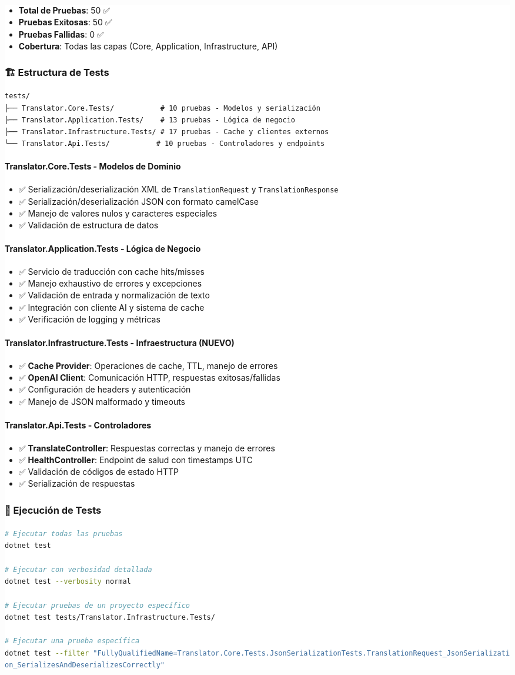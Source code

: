 - **Total de Pruebas**: 50 ✅
- **Pruebas Exitosas**: 50 ✅
- **Pruebas Fallidas**: 0 ✅
- **Cobertura**: Todas las capas (Core, Application, Infrastructure, API)

### 🏗️ Estructura de Tests

```
tests/
├── Translator.Core.Tests/           # 10 pruebas - Modelos y serialización
├── Translator.Application.Tests/    # 13 pruebas - Lógica de negocio
├── Translator.Infrastructure.Tests/ # 17 pruebas - Cache y clientes externos
└── Translator.Api.Tests/           # 10 pruebas - Controladores y endpoints
```

#### **Translator.Core.Tests** - Modelos de Dominio
- ✅ Serialización/deserialización XML de `TranslationRequest` y `TranslationResponse`
- ✅ Serialización/deserialización JSON con formato camelCase
- ✅ Manejo de valores nulos y caracteres especiales
- ✅ Validación de estructura de datos

#### **Translator.Application.Tests** - Lógica de Negocio
- ✅ Servicio de traducción con cache hits/misses
- ✅ Manejo exhaustivo de errores y excepciones
- ✅ Validación de entrada y normalización de texto
- ✅ Integración con cliente AI y sistema de cache
- ✅ Verificación de logging y métricas

#### **Translator.Infrastructure.Tests** - Infraestructura (NUEVO)
- ✅ **Cache Provider**: Operaciones de cache, TTL, manejo de errores
- ✅ **OpenAI Client**: Comunicación HTTP, respuestas exitosas/fallidas
- ✅ Configuración de headers y autenticación
- ✅ Manejo de JSON malformado y timeouts

#### **Translator.Api.Tests** - Controladores
- ✅ **TranslateController**: Respuestas correctas y manejo de errores
- ✅ **HealthController**: Endpoint de salud con timestamps UTC
- ✅ Validación de códigos de estado HTTP
- ✅ Serialización de respuestas

### 🔧 Ejecución de Tests

```bash
# Ejecutar todas las pruebas
dotnet test

# Ejecutar con verbosidad detallada
dotnet test --verbosity normal

# Ejecutar pruebas de un proyecto específico
dotnet test tests/Translator.Infrastructure.Tests/

# Ejecutar una prueba específica
dotnet test --filter "FullyQualifiedName=Translator.Core.Tests.JsonSerializationTests.TranslationRequest_JsonSerialization_SerializesAndDeserializesCorrectly"
```
